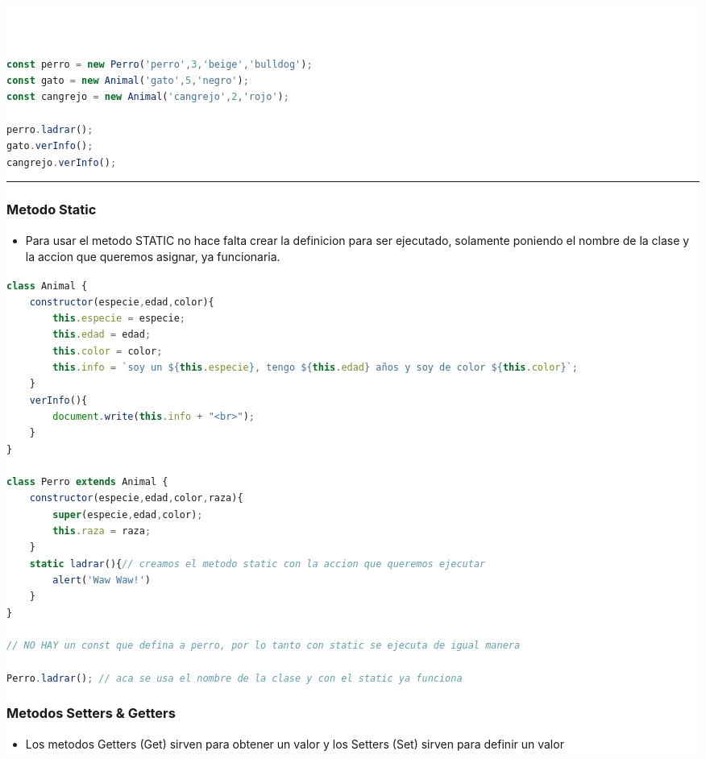 ```js



const perro = new Perro('perro',3,'beige','bulldog');
const gato = new Animal('gato',5,'negro');
const cangrejo = new Animal('cangrejo',2,'rojo');

perro.ladrar();
gato.verInfo();
cangrejo.verInfo();
```

---

### Metodo Static

- Para usar el metodo STATIC no hace falta crear la definicion para ser ejecutado, solamente poniendo el nombre de la clase y la accion que queremos asignar, ya funcionaria.

```js
class Animal {
    constructor(especie,edad,color){
        this.especie = especie;
        this.edad = edad;
        this.color = color;
        this.info = `soy un ${this.especie}, tengo ${this.edad} años y soy de color ${this.color}`;
    }
    verInfo(){
        document.write(this.info + "<br>");
    }
}

class Perro extends Animal {
    constructor(especie,edad,color,raza){
        super(especie,edad,color);
        this.raza = raza;
    }
    static ladrar(){// creamos el metodo static con la accion que queremos ejecutar
        alert('Waw Waw!')
    }
}

// NO HAY un const que defina a perro, por lo tanto con static se ejecuta de igual manera

Perro.ladrar(); // aca se usa el nombre de la clase y con el static ya funciona
```

### Metodos Setters & Getters

- Los metodos Getters (Get) sirven para obtener un valor y los Setters (Set) sirven para definir un valor
